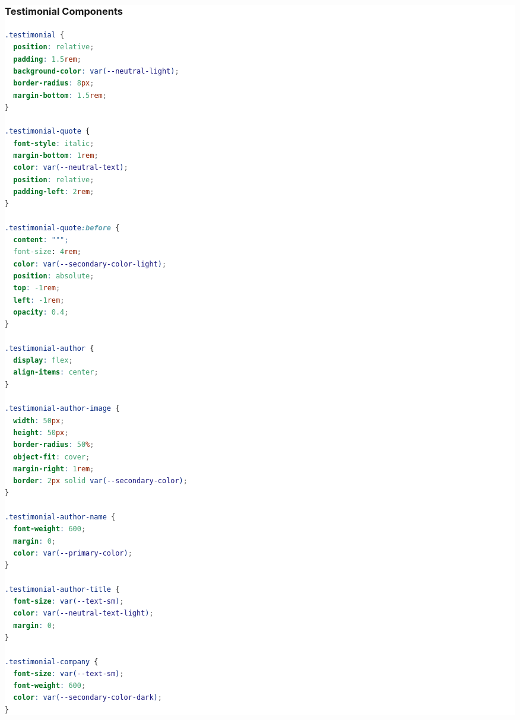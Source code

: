 
### Testimonial Components

```css
.testimonial {
  position: relative;
  padding: 1.5rem;
  background-color: var(--neutral-light);
  border-radius: 8px;
  margin-bottom: 1.5rem;
}

.testimonial-quote {
  font-style: italic;
  margin-bottom: 1rem;
  color: var(--neutral-text);
  position: relative;
  padding-left: 2rem;
}

.testimonial-quote:before {
  content: """;
  font-size: 4rem;
  color: var(--secondary-color-light);
  position: absolute;
  top: -1rem;
  left: -1rem;
  opacity: 0.4;
}

.testimonial-author {
  display: flex;
  align-items: center;
}

.testimonial-author-image {
  width: 50px;
  height: 50px;
  border-radius: 50%;
  object-fit: cover;
  margin-right: 1rem;
  border: 2px solid var(--secondary-color);
}

.testimonial-author-name {
  font-weight: 600;
  margin: 0;
  color: var(--primary-color);
}

.testimonial-author-title {
  font-size: var(--text-sm);
  color: var(--neutral-text-light);
  margin: 0;
}

.testimonial-company {
  font-size: var(--text-sm);
  font-weight: 600;
  color: var(--secondary-color-dark);
}
```
